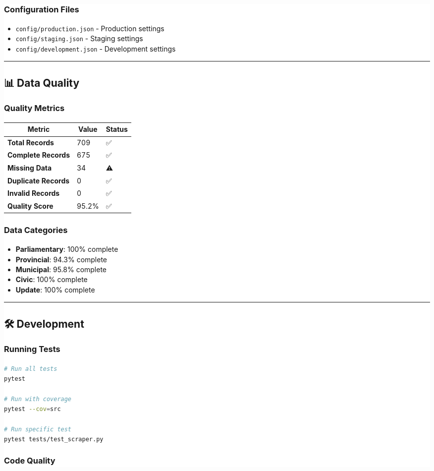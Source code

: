 ### **Configuration Files**

- `config/production.json` - Production settings
- `config/staging.json` - Staging settings
- `config/development.json` - Development settings

---

## 📊 **Data Quality**

### **Quality Metrics**

| Metric | Value | Status |
|--------|-------|--------|
| **Total Records** | 709 | ✅ |
| **Complete Records** | 675 | ✅ |
| **Missing Data** | 34 | ⚠️ |
| **Duplicate Records** | 0 | ✅ |
| **Invalid Records** | 0 | ✅ |
| **Quality Score** | 95.2% | ✅ |

### **Data Categories**

- **Parliamentary**: 100% complete
- **Provincial**: 94.3% complete  
- **Municipal**: 95.8% complete
- **Civic**: 100% complete
- **Update**: 100% complete

---

## 🛠️ **Development**

### **Running Tests**

```bash
# Run all tests
pytest

# Run with coverage
pytest --cov=src

# Run specific test
pytest tests/test_scraper.py
```

### **Code Quality**

